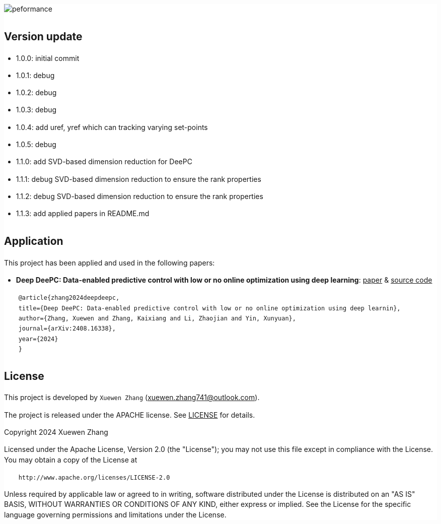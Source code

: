 ![peformance](https://github.com/QiYuan-Zhang/DeePCtools/assets/53491122/b662fe31-b2ee-43b2-9c38-98673b2ddfb1)


## Version update

- 1.0.0: initial commit

- 1.0.1: debug

- 1.0.2: debug

- 1.0.3: debug

- 1.0.4: add uref, yref which can tracking varying set-points

- 1.0.5: debug

- 1.1.0: add SVD-based dimension reduction for DeePC

- 1.1.1: debug SVD-based dimension reduction to ensure the rank properties

- 1.1.2: debug SVD-based dimension reduction to ensure the rank properties

- 1.1.3: add applied papers in README.md

## Application

This project has been applied and used in the following papers:

- **Deep DeePC: Data-enabled predictive control with low or no online optimization using deep learning**: [paper](https://arxiv.org/abs/2408.16338) & [source code](https://github.com/QiYuan-Zhang/Deep-DeePC)
```
    @article{zhang2024deepdeepc,
    title={Deep DeePC: Data-enabled predictive control with low or no online optimization using deep learnin},
    author={Zhang, Xuewen and Zhang, Kaixiang and Li, Zhaojian and Yin, Xunyuan},
    journal={arXiv:2408.16338},
    year={2024}
    }
```


## License

This project is developed by `Xuewen Zhang` (xuewen.zhang741@outlook.com).

The project is released under the APACHE license. See [LICENSE](https://github.com/QiYuan-Zhang/DeePCtools/blob/main/LICENSE) for details.

Copyright 2024 Xuewen Zhang

Licensed under the Apache License, Version 2.0 (the "License"); you may not use this file except in compliance with the License. You may obtain a copy of the License at
```
    http://www.apache.org/licenses/LICENSE-2.0
```
Unless required by applicable law or agreed to in writing, software distributed under the License is distributed on an "AS IS" BASIS, WITHOUT WARRANTIES OR CONDITIONS OF ANY KIND, either express or implied. See the License for the specific language governing permissions and limitations under the License.